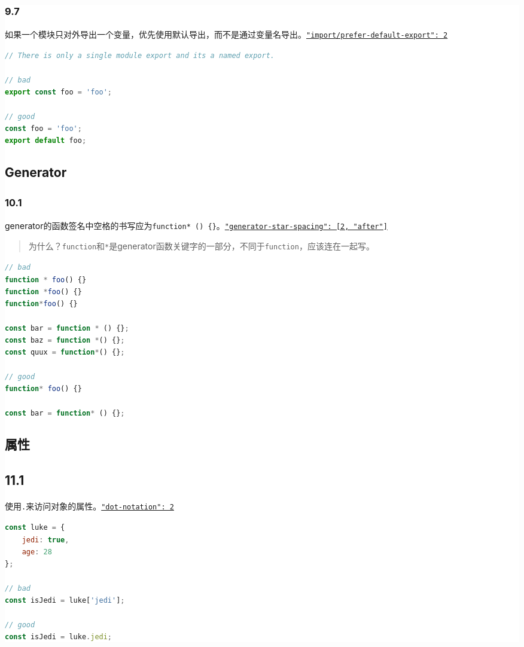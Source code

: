 ### 9.7
如果一个模块只对外导出一个变量，优先使用默认导出，而不是通过变量名导出。[`"import/prefer-default-export": 2`](https://github.com/benmosher/eslint-plugin-import/blob/master/docs/rules/prefer-default-export.md)

``` js
// There is only a single module export and its a named export.

// bad
export const foo = 'foo';

// good
const foo = 'foo';
export default foo;
```

<a name="generators"></a>
## Generator

### 10.1
generator的函数签名中空格的书写应为`function* () {}`。[`"generator-star-spacing": [2, "after"]`](http://eslint.org/docs/rules/generator-star-spacing)
> 为什么？`function`和`*`是generator函数关键字的一部分，不同于`function`，应该连在一起写。

``` js
// bad
function * foo() {}
function *foo() {}
function*foo() {}

const bar = function * () {};
const baz = function *() {};
const quux = function*() {};

// good
function* foo() {}

const bar = function* () {};
```

<a name="properties"></a>
## 属性

## 11.1
使用`.`来访问对象的属性。[`"dot-notation": 2`](http://eslint.org/docs/rules/dot-notation.html)

``` js
const luke = {
	jedi: true,
	age: 28
};

// bad
const isJedi = luke['jedi'];

// good
const isJedi = luke.jedi;
```
